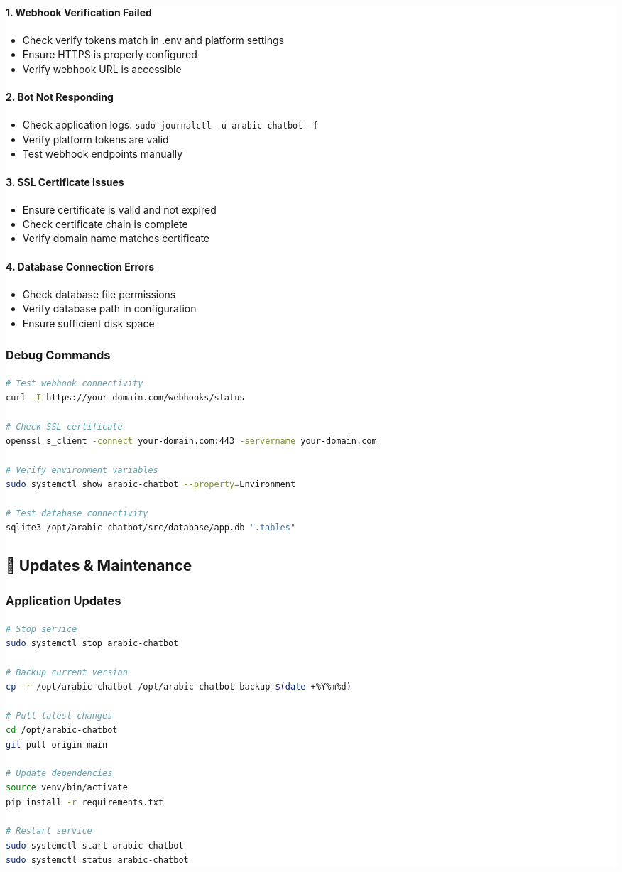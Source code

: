 #### 1. Webhook Verification Failed
- Check verify tokens match in .env and platform settings
- Ensure HTTPS is properly configured
- Verify webhook URL is accessible

#### 2. Bot Not Responding
- Check application logs: `sudo journalctl -u arabic-chatbot -f`
- Verify platform tokens are valid
- Test webhook endpoints manually

#### 3. SSL Certificate Issues
- Ensure certificate is valid and not expired
- Check certificate chain is complete
- Verify domain name matches certificate

#### 4. Database Connection Errors
- Check database file permissions
- Verify database path in configuration
- Ensure sufficient disk space

### Debug Commands
```bash
# Test webhook connectivity
curl -I https://your-domain.com/webhooks/status

# Check SSL certificate
openssl s_client -connect your-domain.com:443 -servername your-domain.com

# Verify environment variables
sudo systemctl show arabic-chatbot --property=Environment

# Test database connectivity
sqlite3 /opt/arabic-chatbot/src/database/app.db ".tables"
```

## 🔄 Updates & Maintenance

### Application Updates
```bash
# Stop service
sudo systemctl stop arabic-chatbot

# Backup current version
cp -r /opt/arabic-chatbot /opt/arabic-chatbot-backup-$(date +%Y%m%d)

# Pull latest changes
cd /opt/arabic-chatbot
git pull origin main

# Update dependencies
source venv/bin/activate
pip install -r requirements.txt

# Restart service
sudo systemctl start arabic-chatbot
sudo systemctl status arabic-chatbot
```

